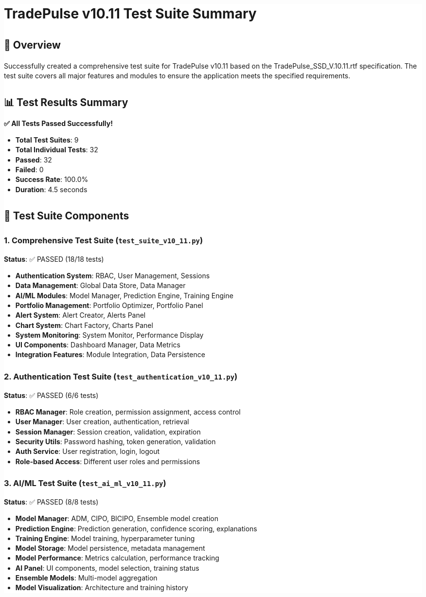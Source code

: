 # TradePulse v10.11 Test Suite Summary

## 🎯 Overview

Successfully created a comprehensive test suite for TradePulse v10.11 based on the TradePulse_SSD_V.10.11.rtf specification. The test suite covers all major features and modules to ensure the application meets the specified requirements.

## 📊 Test Results Summary

**✅ All Tests Passed Successfully!**

- **Total Test Suites**: 9
- **Total Individual Tests**: 32
- **Passed**: 32
- **Failed**: 0
- **Success Rate**: 100.0%
- **Duration**: 4.5 seconds

## 🧪 Test Suite Components

### 1. Comprehensive Test Suite (`test_suite_v10_11.py`)
**Status**: ✅ PASSED (18/18 tests)
- **Authentication System**: RBAC, User Management, Sessions
- **Data Management**: Global Data Store, Data Manager
- **AI/ML Modules**: Model Manager, Prediction Engine, Training Engine
- **Portfolio Management**: Portfolio Optimizer, Portfolio Panel
- **Alert System**: Alert Creator, Alerts Panel
- **Chart System**: Chart Factory, Charts Panel
- **System Monitoring**: System Monitor, Performance Display
- **UI Components**: Dashboard Manager, Data Metrics
- **Integration Features**: Module Integration, Data Persistence

### 2. Authentication Test Suite (`test_authentication_v10_11.py`)
**Status**: ✅ PASSED (6/6 tests)
- **RBAC Manager**: Role creation, permission assignment, access control
- **User Manager**: User creation, authentication, retrieval
- **Session Manager**: Session creation, validation, expiration
- **Security Utils**: Password hashing, token generation, validation
- **Auth Service**: User registration, login, logout
- **Role-based Access**: Different user roles and permissions

### 3. AI/ML Test Suite (`test_ai_ml_v10_11.py`)
**Status**: ✅ PASSED (8/8 tests)
- **Model Manager**: ADM, CIPO, BICIPO, Ensemble model creation
- **Prediction Engine**: Prediction generation, confidence scoring, explanations
- **Training Engine**: Model training, hyperparameter tuning
- **Model Storage**: Model persistence, metadata management
- **Model Performance**: Metrics calculation, performance tracking
- **AI Panel**: UI components, model selection, training status
- **Ensemble Models**: Multi-model aggregation
- **Model Visualization**: Architecture and training history

